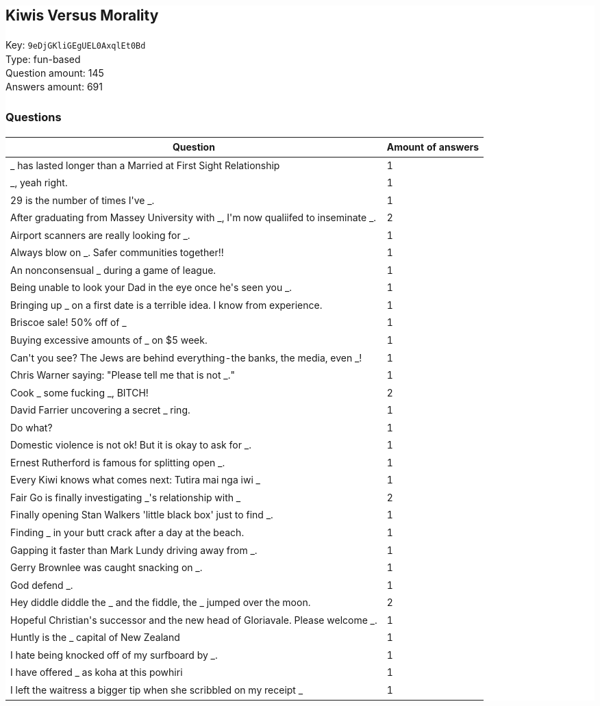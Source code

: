 ## Kiwis Versus Morality
Key: `9eDjGKliGEgUEL0AxqlEt0Bd`  
Type: fun-based  
Question amount: 145  
Answers amount: 691
### Questions
| Question | Amount of answers |
|---|---|
| _ has lasted longer than a Married at First Sight Relationship | 1 |
| _, yeah right. | 1 |
| 29 is the number of times I've _. | 1 |
| After graduating from Massey University with _, I'm now qualiifed to inseminate _. | 2 |
| Airport scanners are really looking for _. | 1 |
| Always blow on _. Safer communities together!! | 1 |
| An nonconsensual _ during a game of league. | 1 |
| Being unable to look your Dad in the eye once he's seen you _. | 1 |
| Bringing up _ on a first date is a terrible idea. I know from experience. | 1 |
| Briscoe sale! 50% off of _ | 1 |
| Buying excessive amounts of _ on $5 week. | 1 |
| Can't you see? The Jews are behind everything-the banks, the media, even _! | 1 |
| Chris Warner saying: "Please tell me that is not _." | 1 |
| Cook _ some fucking _, BITCH! | 2 |
| David Farrier uncovering a secret _ ring. | 1 |
| Do what? | 1 |
| Domestic violence is not ok! But it is okay to ask for _. | 1 |
| Ernest Rutherford is famous for splitting open _. | 1 |
| Every Kiwi knows what comes next: Tutira mai nga iwi _ | 1 |
| Fair Go is finally investigating _'s relationship with _ | 2 |
| Finally opening Stan Walkers 'little black box' just to find _. | 1 |
| Finding _ in your butt crack after a day at the beach. | 1 |
| Gapping it faster than Mark Lundy driving away from _. | 1 |
| Gerry Brownlee was caught snacking on _. | 1 |
| God defend _. | 1 |
| Hey diddle diddle the _ and the fiddle, the _ jumped over the moon. | 2 |
| Hopeful Christian's successor and the new head of Gloriavale. Please welcome _. | 1 |
| Huntly is the _ capital of New Zealand | 1 |
| I hate being knocked off of my surfboard by _. | 1 |
| I have offered _ as koha at this powhiri | 1 |
| I left the waitress a bigger tip when she scribbled on my receipt _ | 1 |